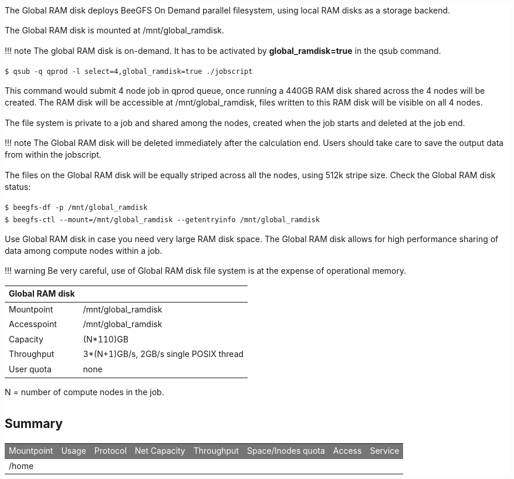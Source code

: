 The Global RAM disk deploys
BeeGFS On Demand parallel filesystem, using local RAM disks as a storage backend.

The Global RAM disk is mounted at /mnt/global_ramdisk.

!!! note
    The global RAM disk is on-demand. It has to be activated by **global_ramdisk=true** in the qsub command.

```console
$ qsub -q qprod -l select=4,global_ramdisk=true ./jobscript
```

This command would submit 4 node job in qprod queue, once running a 440GB RAM disk shared across the 4 nodes will be created.
The RAM disk will be accessible at /mnt/global_ramdisk, files written to this RAM disk will be visible on all 4 nodes.

The file system is private to a job and shared among the nodes, created when the job starts and deleted at the job end.

!!! note
    The Global RAM disk will be deleted immediately after the calculation end. Users should take care to save the output data from within the jobscript.

The files on the Global RAM disk will be equally striped across all the nodes, using 512k stripe size.
Check the Global RAM disk status:

```console
$ beegfs-df -p /mnt/global_ramdisk
$ beegfs-ctl --mount=/mnt/global_ramdisk --getentryinfo /mnt/global_ramdisk
```

Use Global RAM disk in case you need very large RAM disk space. The Global RAM disk allows for high performance sharing of data among compute nodes
within a job.

!!! warning
     Be very careful, use of Global RAM disk file system is at the expense of operational memory.

| Global RAM disk    |                                                                           |
| ------------------ | --------------------------------------------------------------------------|
| Mountpoint         | /mnt/global_ramdisk                                                       |
| Accesspoint        | /mnt/global_ramdisk                                                       |
| Capacity           | (N*110)GB                                                                 |
| Throughput         | 3*(N+1)GB/s, 2GB/s single POSIX thread                                    |
| User quota         | none                                                                      |

N = number of compute nodes in the job.

## Summary

<table>
  <tr>
    <td style="background-color: rgba(0, 0, 0, 0.54); color: white;">Mountpoint</td>
    <td style="background-color: rgba(0, 0, 0, 0.54); color: white;">Usage</td>
    <td style="background-color: rgba(0, 0, 0, 0.54); color: white;">Protocol</td>
    <td style="background-color: rgba(0, 0, 0, 0.54); color: white;">Net Capacity</td>
    <td style="background-color: rgba(0, 0, 0, 0.54); color: white;">Throughput</td>
    <td style="background-color: rgba(0, 0, 0, 0.54); color: white;">Space/Inodes quota</td>
    <td style="background-color: rgba(0, 0, 0, 0.54); color: white;">Access</td>
    <td style="background-color: rgba(0, 0, 0, 0.54); color: white;">Service</td>
  </tr>
  <tr>
    <td>/home</td>